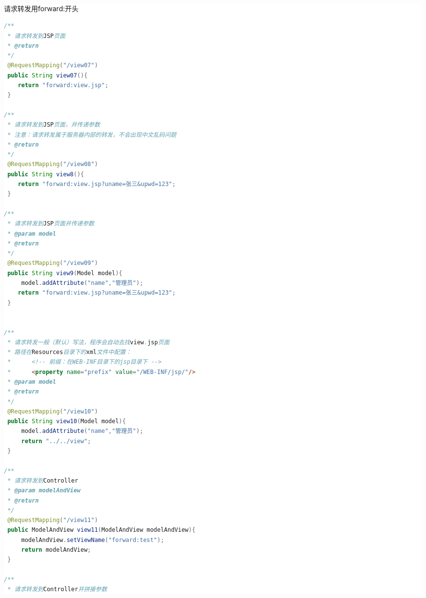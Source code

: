 请求转发用forward:开头

```java
/**
 * 请求转发到JSP页面
 * @return
 */
 @RequestMapping("/view07")
 public String view07(){
    return "forward:view.jsp";
 }

/**
 * 请求转发到JSP页面，并传递参数
 * 注意：请求转发属于服务器内部的转发，不会出现中文乱码问题
 * @return
 */
 @RequestMapping("/view08")
 public String view8(){
    return "forward:view.jsp?uname=张三&upwd=123";
 }

/**
 * 请求转发到JSP页面并传递参数
 * @param model
 * @return
 */
 @RequestMapping("/view09")
 public String view9(Model model){
     model.addAttribute("name","管理员");
    return "forward:view.jsp?uname=张三&upwd=123";
 }


/**
 * 请求转发一般（默认）写法，程序会自动去找view.jsp页面
 * 路径在Resources目录下的xml文件中配置：
 *      <!-- 前缀：在WEB-INF⽬录下的jsp⽬录下 -->
 *      <property name="prefix" value="/WEB-INF/jsp/"/>
 * @param model
 * @return
 */
 @RequestMapping("/view10")
 public String view10(Model model){
     model.addAttribute("name","管理员");
     return "../../view";
 }

/**
 * 请求转发到Controller
 * @param modelAndView
 * @return
 */
 @RequestMapping("/view11")
 public ModelAndView view11(ModelAndView modelAndView){
     modelAndView.setViewName("forward:test");
     return modelAndView;
 }

/**
 * 请求转发到Controller并拼接参数
